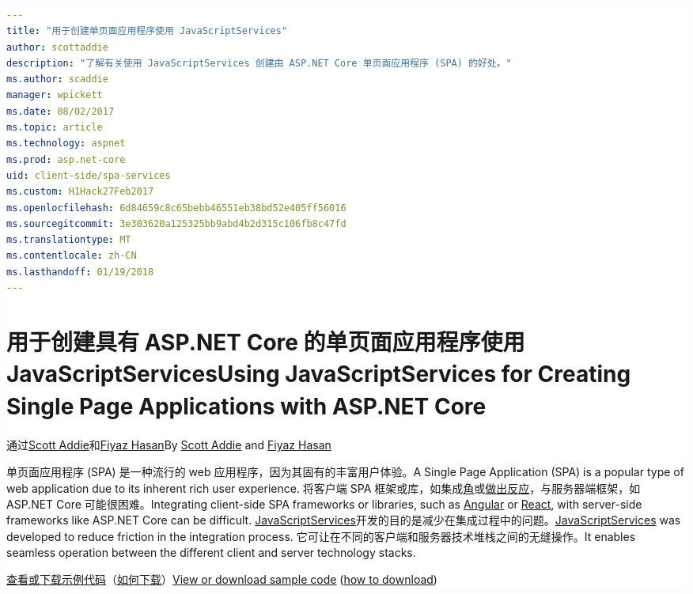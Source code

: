 ```yaml
---
title: "用于创建单页面应用程序使用 JavaScriptServices"
author: scottaddie
description: "了解有关使用 JavaScriptServices 创建由 ASP.NET Core 单页面应用程序 (SPA) 的好处。"
ms.author: scaddie
manager: wpickett
ms.date: 08/02/2017
ms.topic: article
ms.technology: aspnet
ms.prod: asp.net-core
uid: client-side/spa-services
ms.custom: H1Hack27Feb2017
ms.openlocfilehash: 6d84659c8c65bebb46551eb38bd52e405ff56016
ms.sourcegitcommit: 3e303620a125325bb9abd4b2d315c106fb8c47fd
ms.translationtype: MT
ms.contentlocale: zh-CN
ms.lasthandoff: 01/19/2018
---
```

# <a name="using-javascriptservices-for-creating-single-page-applications-with-aspnet-core"></a><span data-ttu-id="629cd-103">用于创建具有 ASP.NET Core 的单页面应用程序使用 JavaScriptServices</span><span class="sxs-lookup"><span data-stu-id="629cd-103">Using JavaScriptServices for Creating Single Page Applications with ASP.NET Core</span></span>

<span data-ttu-id="629cd-104">通过[Scott Addie](https://github.com/scottaddie)和[Fiyaz Hasan](http://fiyazhasan.me/)</span><span class="sxs-lookup"><span data-stu-id="629cd-104">By [Scott Addie](https://github.com/scottaddie) and [Fiyaz Hasan](http://fiyazhasan.me/)</span></span>

<span data-ttu-id="629cd-105">单页面应用程序 (SPA) 是一种流行的 web 应用程序，因为其固有的丰富用户体验。</span><span class="sxs-lookup"><span data-stu-id="629cd-105">A Single Page Application (SPA) is a popular type of web application due to its inherent rich user experience.</span></span> <span data-ttu-id="629cd-106">将客户端 SPA 框架或库，如集成[角](https://angular.io/)或[做出反应](https://facebook.github.io/react/)，与服务器端框架，如 ASP.NET Core 可能很困难。</span><span class="sxs-lookup"><span data-stu-id="629cd-106">Integrating client-side SPA frameworks or libraries, such as [Angular](https://angular.io/) or [React](https://facebook.github.io/react/), with server-side frameworks like ASP.NET Core can be difficult.</span></span> <span data-ttu-id="629cd-107">[JavaScriptServices](https://github.com/aspnet/JavaScriptServices)开发的目的是减少在集成过程中的问题。</span><span class="sxs-lookup"><span data-stu-id="629cd-107">[JavaScriptServices](https://github.com/aspnet/JavaScriptServices) was developed to reduce friction in the integration process.</span></span> <span data-ttu-id="629cd-108">它可让在不同的客户端和服务器技术堆栈之间的无缝操作。</span><span class="sxs-lookup"><span data-stu-id="629cd-108">It enables seamless operation between the different client and server technology stacks.</span></span>

<span data-ttu-id="629cd-109">[查看或下载示例代码](https://github.com/aspnet/Docs/tree/master/aspnetcore/client-side/spa-services/sample)（[如何下载](xref:tutorials/index#how-to-download-a-sample)）</span><span class="sxs-lookup"><span data-stu-id="629cd-109">[View or download sample code](https://github.com/aspnet/Docs/tree/master/aspnetcore/client-side/spa-services/sample) ([how to download](xref:tutorials/index#how-to-download-a-sample))</span></span>
